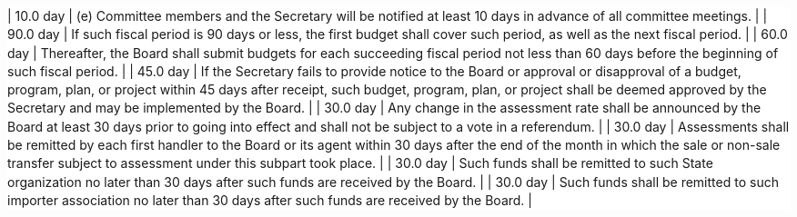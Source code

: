 | 10.0 day   | (e) Committee members and the Secretary will be notified at least 10 days in advance of all committee meetings.                                                                                                                                                                                                                                                                                                                                                                                                                                                                                                                                                                               |
| 90.0 day   | If such fiscal period is 90 days or less, the first budget shall cover such period, as well as the next fiscal period.                                                                                                                                                                                                                                                                                                                                                                                                                                                                                                                                                                        |
| 60.0 day   | Thereafter, the Board shall submit budgets for each succeeding fiscal period not less than 60 days before the beginning of such fiscal period.                                                                                                                                                                                                                                                                                                                                                                                                                                                                                                                                                |
| 45.0 day   | If the Secretary fails to provide notice to the Board or approval or disapproval of a budget, program, plan, or project within 45 days after receipt, such budget, program, plan, or project shall be deemed approved by the Secretary and may be implemented by the Board.                                                                                                                                                                                                                                                                                                                                                                                                                   |
| 30.0 day   | Any change in the assessment rate shall be announced by the Board at least 30 days prior to going into effect and shall not be subject to a vote in a referendum.                                                                                                                                                                                                                                                                                                                                                                                                                                                                                                                             |
| 30.0 day   | Assessments shall be remitted by each first handler to the Board or its agent within 30 days after the end of the month in which the sale or non-sale transfer subject to assessment under this subpart took place.                                                                                                                                                                                                                                                                                                                                                                                                                                                                           |
| 30.0 day   | Such funds shall be remitted to such State organization no later than 30 days after such funds are received by the Board.                                                                                                                                                                                                                                                                                                                                                                                                                                                                                                                                                                     |
| 30.0 day   | Such funds shall be remitted to such importer association no later than 30 days after such funds are received by the Board.                                                                                                                                                                                                                                                                                                                                                                                                                                                                                                                                                                   |